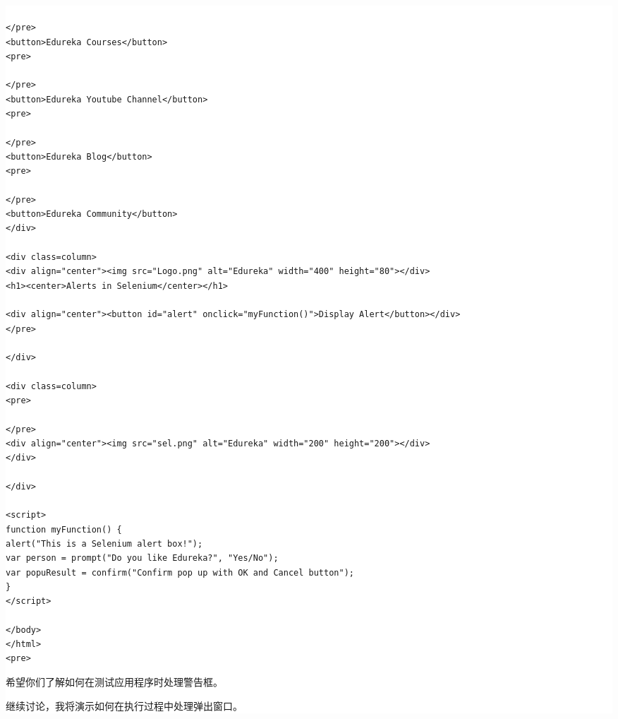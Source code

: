 ```

</pre>
<button>Edureka Courses</button>
<pre>

</pre>
<button>Edureka Youtube Channel</button>
<pre>

</pre>
<button>Edureka Blog</button>
<pre>

</pre>
<button>Edureka Community</button>
</div>

<div class=column>
<div align="center"><img src="Logo.png" alt="Edureka" width="400" height="80"></div>
<h1><center>Alerts in Selenium</center></h1>

<div align="center"><button id="alert" onclick="myFunction()">Display Alert</button></div>
</pre>

</div>

<div class=column>
<pre>

</pre>
<div align="center"><img src="sel.png" alt="Edureka" width="200" height="200"></div>
</div>

</div>

<script>
function myFunction() {
alert("This is a Selenium alert box!");
var person = prompt("Do you like Edureka?", "Yes/No");
var popuResult = confirm("Confirm pop up with OK and Cancel button");
}
</script>

</body>
</html>
<pre>
```

希望你们了解如何在测试应用程序时处理警告框。

继续讨论，我将演示如何在执行过程中处理弹出窗口。
